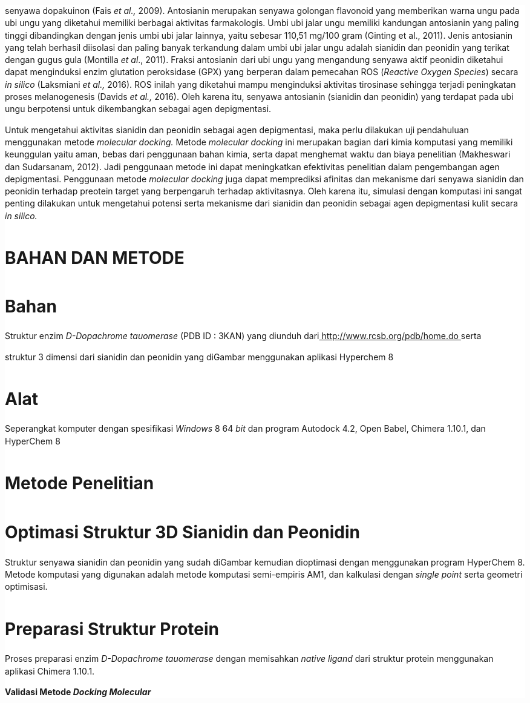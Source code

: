 <p><span class="font2">senyawa dopakuinon (Fais </span><span class="font2" style="font-style:italic;">et al.,</span><span class="font2"> 2009). Antosianin merupakan senyawa golongan flavonoid yang memberikan warna ungu pada ubi ungu yang diketahui memiliki berbagai aktivitas farmakologis. Umbi ubi jalar ungu memiliki kandungan antosianin yang paling tinggi dibandingkan dengan jenis umbi ubi jalar lainnya, yaitu sebesar 110,51 mg/100 gram (Ginting et al., 2011). Jenis antosianin yang telah berhasil diisolasi dan paling banyak terkandung dalam umbi ubi jalar ungu adalah sianidin dan peonidin yang terikat dengan gugus gula (Montilla </span><span class="font2" style="font-style:italic;">et al</span><span class="font2">., 2011). Fraksi antosianin dari ubi ungu yang mengandung senyawa aktif peonidin diketahui dapat menginduksi enzim glutation peroksidase (GPX) yang berperan dalam pemecahan ROS (</span><span class="font2" style="font-style:italic;">Reactive Oxygen Species</span><span class="font2">) secara </span><span class="font2" style="font-style:italic;">in silico </span><span class="font2">(Laksmiani </span><span class="font2" style="font-style:italic;">et al.,</span><span class="font2"> 2016). ROS inilah yang diketahui mampu menginduksi aktivitas tirosinase sehingga terjadi peningkatan proses melanogenesis (Davids </span><span class="font2" style="font-style:italic;">et al.,</span><span class="font2"> 2016). Oleh karena itu, senyawa antosianin (sianidin dan peonidin) yang terdapat pada ubi ungu berpotensi untuk dikembangkan sebagai agen depigmentasi.</span></p>
<p><span class="font2">Untuk mengetahui aktivitas sianidin dan peonidin sebagai agen depigmentasi, maka perlu dilakukan uji pendahuluan menggunakan metode </span><span class="font2" style="font-style:italic;">molecular docking.</span><span class="font2"> Metode </span><span class="font2" style="font-style:italic;">molecular docking</span><span class="font2"> ini merupakan bagian dari kimia komputasi yang memiliki keunggulan yaitu aman, bebas dari penggunaan bahan kimia, serta dapat menghemat waktu dan biaya penelitian (Makheswari dan Sudarsanam, 2012). Jadi penggunaan metode ini dapat meningkatkan efektivitas penelitian dalam pengembangan agen depigmentasi. Penggunaan metode </span><span class="font2" style="font-style:italic;">molecular docking</span><span class="font2"> juga dapat memprediksi afinitas dan mekanisme dari senyawa sianidin dan peonidin terhadap preotein target yang berpengaruh terhadap aktivitasnya. Oleh karena itu, simulasi dengan komputasi ini sangat penting dilakukan untuk mengetahui potensi serta mekanisme dari sianidin dan peonidin sebagai agen depigmentasi kulit secara </span><span class="font2" style="font-style:italic;">in silico.</span></p>
<h1><a name="bookmark4"></a><span class="font2" style="font-weight:bold;"><a name="bookmark5"></a>BAHAN DAN METODE</span></h1>
<h1><a name="bookmark6"></a><span class="font2" style="font-weight:bold;"><a name="bookmark7"></a>Bahan</span></h1>
<p><span class="font2">Struktur enzim </span><span class="font2" style="font-style:italic;">D-Dopachrome tauomerase</span><span class="font2"> (PDB ID : 3KAN) yang diunduh dari</span><a href="http://www.rcsb.org/pdb/home.do"><span class="font2"> http://www.rcsb.org/pdb/home.do </span></a><span class="font2">serta</span></p>
<p><span class="font2">struktur 3 dimensi dari sianidin dan peonidin yang diGambar menggunakan aplikasi Hyperchem 8</span></p>
<h1><a name="bookmark8"></a><span class="font2" style="font-weight:bold;"><a name="bookmark9"></a>Alat</span></h1>
<p><span class="font2">Seperangkat komputer dengan spesifikasi </span><span class="font2" style="font-style:italic;">Windows</span><span class="font2"> 8 64 </span><span class="font2" style="font-style:italic;">bit</span><span class="font2"> dan program Autodock 4.2, Open Babel, Chimera 1.10.1, dan HyperChem 8</span></p>
<h1><a name="bookmark10"></a><span class="font2" style="font-weight:bold;"><a name="bookmark11"></a>Metode Penelitian</span><br><br><span class="font2" style="font-weight:bold;"><a name="bookmark12"></a>Optimasi Struktur 3D Sianidin dan Peonidin</span></h1>
<p><span class="font2">Struktur senyawa sianidin dan peonidin yang sudah diGambar kemudian dioptimasi dengan menggunakan program HyperChem 8. Metode komputasi yang digunakan adalah metode komputasi semi-empiris AM1, dan kalkulasi dengan </span><span class="font2" style="font-style:italic;">single point</span><span class="font2"> serta geometri optimisasi.</span></p>
<h1><a name="bookmark13"></a><span class="font2" style="font-weight:bold;"><a name="bookmark14"></a>Preparasi Struktur Protein</span></h1>
<p><span class="font2">Proses preparasi enzim </span><span class="font2" style="font-style:italic;">D-Dopachrome tauomerase</span><span class="font2"> dengan memisahkan </span><span class="font2" style="font-style:italic;">native ligand </span><span class="font2">dari struktur protein menggunakan aplikasi Chimera 1.10.1.</span></p>
<p><span class="font2" style="font-weight:bold;">Validasi Metode </span><span class="font2" style="font-weight:bold;font-style:italic;">Docking Molecular</span></p>